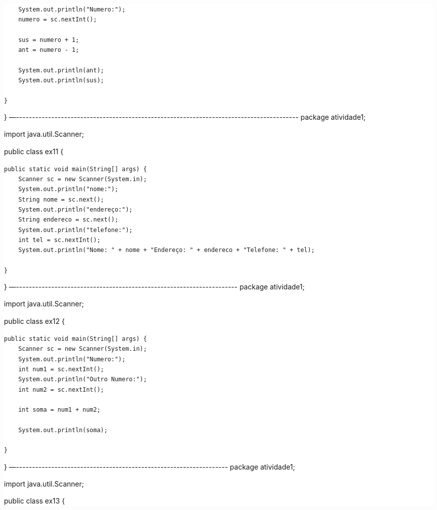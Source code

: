 		System.out.println("Numero:");
		numero = sc.nextInt();
		
		sus = numero + 1;
		ant = numero - 1;
		
		System.out.println(ant);
		System.out.println(sus);

	}

}
—----------------------------------------------------------------------------------------
package atividade1;

import java.util.Scanner;

public class ex11 {

	public static void main(String[] args) {
		Scanner sc = new Scanner(System.in);
		System.out.println("nome:");
		String nome = sc.next();
		System.out.println("endereço:");
		String endereco = sc.next();
		System.out.println("telefone:");
		int tel = sc.nextInt();
		System.out.println("Nome: " + nome + "Endereço: " + endereco + "Telefone: " + tel);

	}

}
—---------------------------------------------------------------------
package atividade1;

import java.util.Scanner;

public class ex12 {

	public static void main(String[] args) {
		Scanner sc = new Scanner(System.in);
		System.out.println("Numero:");
		int num1 = sc.nextInt();
		System.out.println("Outro Numero:");
		int num2 = sc.nextInt();
		
		int soma = num1 + num2;
		
		System.out.println(soma);

	}

}
—------------------------------------------------------------------
package atividade1;

import java.util.Scanner;

public class ex13 {
